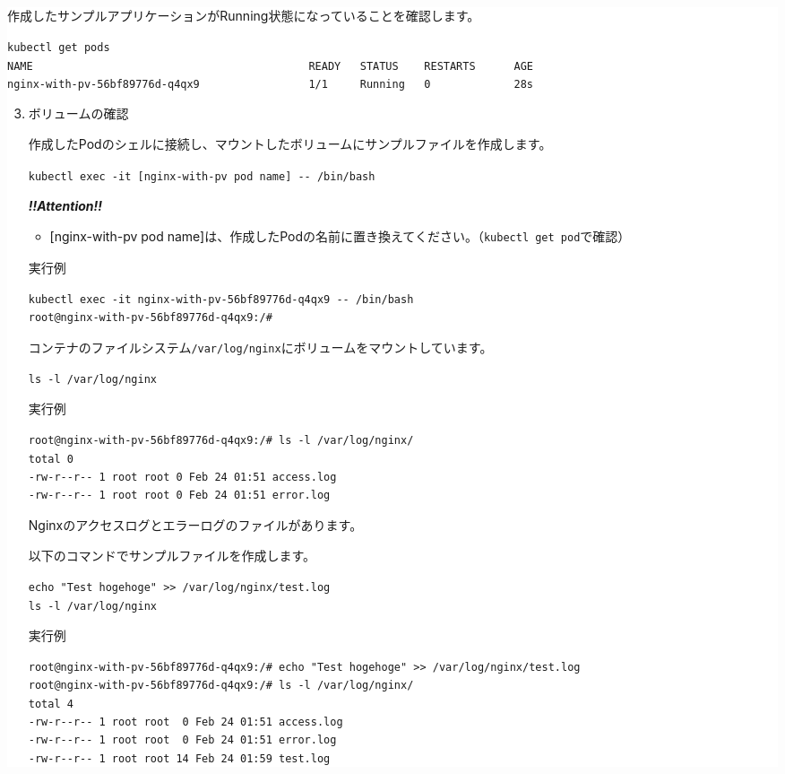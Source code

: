    作成したサンプルアプリケーションがRunning状態になっていることを確認します。

   ```shell
   kubectl get pods
   NAME                                           READY   STATUS    RESTARTS      AGE
   nginx-with-pv-56bf89776d-q4qx9                 1/1     Running   0             28s
   ```

3. ボリュームの確認

   作成したPodのシェルに接続し、マウントしたボリュームにサンプルファイルを作成します。

   ```shell
   kubectl exec -it [nginx-with-pv pod name] -- /bin/bash
   ```

   ***!!Attention!!***

   - [nginx-with-pv pod name]は、作成したPodの名前に置き換えてください。（`kubectl get pod`で確認）

   実行例

   ```shell
   kubectl exec -it nginx-with-pv-56bf89776d-q4qx9 -- /bin/bash
   root@nginx-with-pv-56bf89776d-q4qx9:/#
   ```

   コンテナのファイルシステム`/var/log/nginx`にボリュームをマウントしています。

   ```shell
   ls -l /var/log/nginx
   ```

   実行例

   ```shell
   root@nginx-with-pv-56bf89776d-q4qx9:/# ls -l /var/log/nginx/
   total 0
   -rw-r--r-- 1 root root 0 Feb 24 01:51 access.log
   -rw-r--r-- 1 root root 0 Feb 24 01:51 error.log
   ```

   Nginxのアクセスログとエラーログのファイルがあります。

   以下のコマンドでサンプルファイルを作成します。

   ```shell
   echo "Test hogehoge" >> /var/log/nginx/test.log
   ls -l /var/log/nginx
   ```

   実行例

   ```shell
   root@nginx-with-pv-56bf89776d-q4qx9:/# echo "Test hogehoge" >> /var/log/nginx/test.log
   root@nginx-with-pv-56bf89776d-q4qx9:/# ls -l /var/log/nginx/
   total 4
   -rw-r--r-- 1 root root  0 Feb 24 01:51 access.log
   -rw-r--r-- 1 root root  0 Feb 24 01:51 error.log
   -rw-r--r-- 1 root root 14 Feb 24 01:59 test.log
   ```

